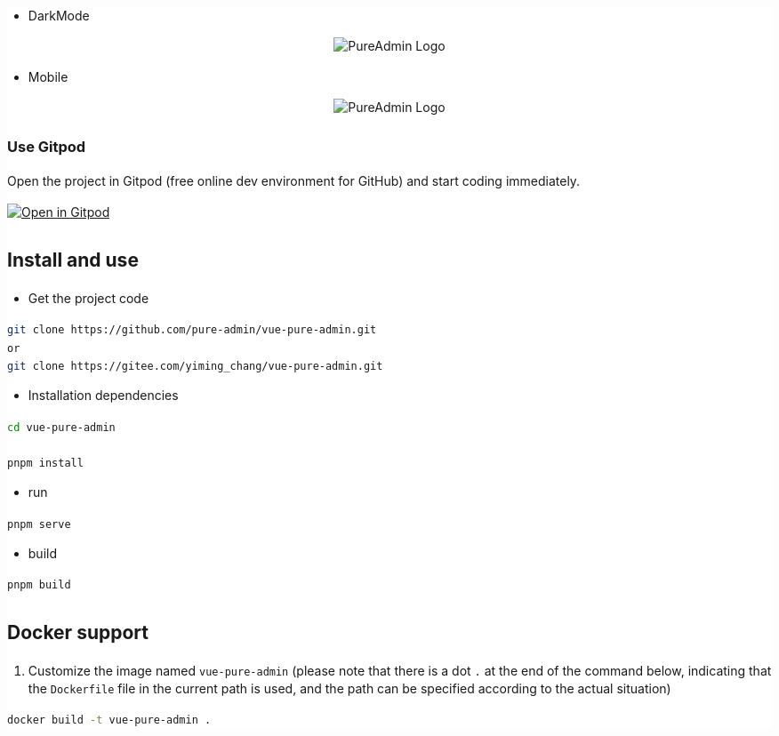 - DarkMode
<p align="center">
  <img alt="PureAdmin Logo" width="100%" src="https://p1-juejin.byteimg.com/tos-cn-i-k3u1fbpfcp/10a351f0d9c94b90ba3b408a786b9ede~tplv-k3u1fbpfcp-zoom-in-crop-mark:3024:0:0:0.awebp?">
</p>

- Mobile
<p align="center">
  <img alt="PureAdmin Logo" width="100%" src="https://p3-juejin.byteimg.com/tos-cn-i-k3u1fbpfcp/3061c7b92f6d4cb4bcdf227d966ac696~tplv-k3u1fbpfcp-zoom-in-crop-mark:3024:0:0:0.awebp?">
</p>

### Use Gitpod

Open the project in Gitpod (free online dev environment for GitHub) and start coding immediately.

[![Open in Gitpod](https://gitpod.io/button/open-in-gitpod.svg)](https://gitpod.io/#https://github.com/pure-admin/vue-pure-admin)

## Install and use

- Get the project code

```bash
git clone https://github.com/pure-admin/vue-pure-admin.git
or
git clone https://gitee.com/yiming_chang/vue-pure-admin.git
```

- Installation dependencies

```bash
cd vue-pure-admin

pnpm install

```

- run

```bash
pnpm serve
```

- build

```bash
pnpm build
```

## Docker support

1. Customize the image named `vue-pure-admin` (please note that there is a dot `.` at the end of the command below, indicating that the `Dockerfile` file in the current path is used, and the path can be specified according to the actual situation)

```bash
docker build -t vue-pure-admin .
```
